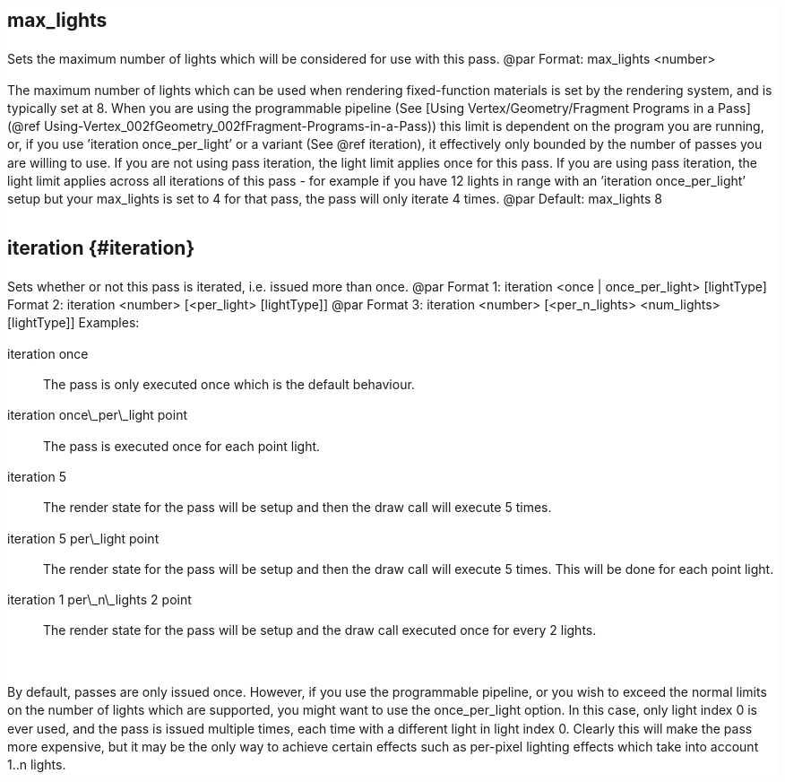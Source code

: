 <a name="max_005flights"></a><a name="max_005flights-1"></a>

## max\_lights

Sets the maximum number of lights which will be considered for use with this pass.
@par
Format: max\_lights &lt;number&gt;

The maximum number of lights which can be used when rendering fixed-function materials is set by the rendering system, and is typically set at 8. When you are using the programmable pipeline (See [Using Vertex/Geometry/Fragment Programs in a Pass](@ref Using-Vertex_002fGeometry_002fFragment-Programs-in-a-Pass)) this limit is dependent on the program you are running, or, if you use ’iteration once\_per\_light’ or a variant (See @ref iteration), it effectively only bounded by the number of passes you are willing to use. If you are not using pass iteration, the light limit applies once for this pass. If you are using pass iteration, the light limit applies across all iterations of this pass - for example if you have 12 lights in range with an ’iteration once\_per\_light’ setup but your max\_lights is set to 4 for that pass, the pass will only iterate 4 times. 
@par
Default: max\_lights 8<br>

## iteration {#iteration}

Sets whether or not this pass is iterated, i.e. issued more than once.
@par
Format 1: iteration &lt;once | once\_per\_light&gt; \[lightType\] Format 2: iteration &lt;number&gt; \[&lt;per\_light&gt; \[lightType\]\] 
@par
Format 3: iteration &lt;number&gt; \[&lt;per\_n\_lights&gt; &lt;num\_lights&gt; \[lightType\]\] Examples:

<dl compact="compact">
<dt>iteration once</dt> <dd>

The pass is only executed once which is the default behaviour.

</dd> <dt>iteration once\_per\_light point</dt> <dd>

The pass is executed once for each point light.

</dd> <dt>iteration 5</dt> <dd>

The render state for the pass will be setup and then the draw call will execute 5 times.

</dd> <dt>iteration 5 per\_light point</dt> <dd>

The render state for the pass will be setup and then the draw call will execute 5 times. This will be done for each point light.

</dd> <dt>iteration 1 per\_n\_lights 2 point</dt> <dd>

The render state for the pass will be setup and the draw call executed once for every 2 lights.

</dd> </dl> <br>

By default, passes are only issued once. However, if you use the programmable pipeline, or you wish to exceed the normal limits on the number of lights which are supported, you might want to use the once\_per\_light option. In this case, only light index 0 is ever used, and the pass is issued multiple times, each time with a different light in light index 0. Clearly this will make the pass more expensive, but it may be the only way to achieve certain effects such as per-pixel lighting effects which take into account 1..n lights.
